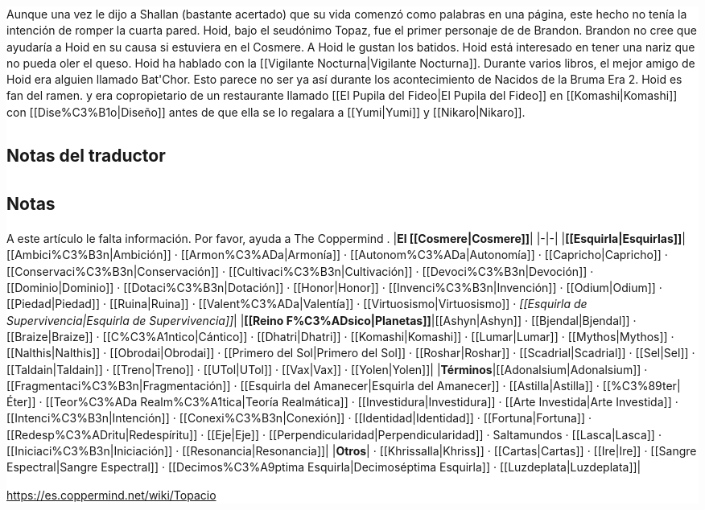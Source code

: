 Aunque una vez le dijo a Shallan (bastante acertado) que su vida comenzó como palabras en una página, este hecho no tenía la intención de romper la cuarta pared.
Hoid, bajo el seudónimo Topaz, fue el primer personaje de  de Brandon.
Brandon no cree que ayudaría a Hoid en su causa si estuviera en el Cosmere.
A Hoid le gustan los batidos.
Hoid está interesado en tener una nariz que no pueda oler el queso.
Hoid ha hablado con la [[Vigilante Nocturna\|Vigilante Nocturna]].
Durante varios libros, el mejor amigo de Hoid era alguien llamado Bat'Chor. Esto parece no ser ya así durante los acontecimiento de Nacidos de la Bruma Era 2.
Hoid es fan del ramen. y era copropietario de un restaurante llamado [[El Pupila del Fideo\|El Pupila del Fideo]] en [[Komashi\|Komashi]] con [[Dise%C3%B1o\|Diseño]] antes de que ella se lo regalara a [[Yumi\|Yumi]] y [[Nikaro\|Nikaro]].
## Notas del traductor

## Notas




A este artículo le falta información. Por favor, ayuda a The Coppermind .
|**El [[Cosmere\|Cosmere]]**|
|-|-|
|**[[Esquirla\|Esquirlas]]**|[[Ambici%C3%B3n\|Ambición]] · [[Armon%C3%ADa\|Armonía]] · [[Autonom%C3%ADa\|Autonomía]] · [[Capricho\|Capricho]] · [[Conservaci%C3%B3n\|Conservación]] · [[Cultivaci%C3%B3n\|Cultivación]] · [[Devoci%C3%B3n\|Devoción]] · [[Dominio\|Dominio]] · [[Dotaci%C3%B3n\|Dotación]] · [[Honor\|Honor]] · [[Invenci%C3%B3n\|Invención]] · [[Odium\|Odium]] · [[Piedad\|Piedad]] · [[Ruina\|Ruina]] · [[Valent%C3%ADa\|Valentía]] · [[Virtuosismo\|Virtuosismo]] · *[[Esquirla de Supervivencia\|Esquirla de Supervivencia]]*|
|**[[Reino F%C3%ADsico\|Planetas]]**|[[Ashyn\|Ashyn]] · [[Bjendal\|Bjendal]] · [[Braize\|Braize]] · [[C%C3%A1ntico\|Cántico]] · [[Dhatri\|Dhatri]] · [[Komashi\|Komashi]] · [[Lumar\|Lumar]] · [[Mythos\|Mythos]] · [[Nalthis\|Nalthis]] · [[Obrodai\|Obrodai]] · [[Primero del Sol\|Primero del Sol]] · [[Roshar\|Roshar]] · [[Scadrial\|Scadrial]] · [[Sel\|Sel]] · [[Taldain\|Taldain]] · [[Treno\|Treno]] · [[UTol\|UTol]] · [[Vax\|Vax]] · [[Yolen\|Yolen]]|
|**Términos**|[[Adonalsium\|Adonalsium]] · [[Fragmentaci%C3%B3n\|Fragmentación]] · [[Esquirla del Amanecer\|Esquirla del Amanecer]] · [[Astilla\|Astilla]] · [[%C3%89ter\|Éter]] · [[Teor%C3%ADa Realm%C3%A1tica\|Teoría Realmática]] · [[Investidura\|Investidura]] · [[Arte Investida\|Arte Investida]] · [[Intenci%C3%B3n\|Intención]] · [[Conexi%C3%B3n\|Conexión]] · [[Identidad\|Identidad]] · [[Fortuna\|Fortuna]] · [[Redesp%C3%ADritu\|Redespíritu]] · [[Eje\|Eje]] · [[Perpendicularidad\|Perpendicularidad]] · Saltamundos · [[Lasca\|Lasca]] · [[Iniciaci%C3%B3n\|Iniciación]] · [[Resonancia\|Resonancia]]|
|**Otros**| · [[Khrissalla\|Khriss]] · [[Cartas\|Cartas]] · [[Ire\|Ire]] · [[Sangre Espectral\|Sangre Espectral]] · [[Decimos%C3%A9ptima Esquirla\|Decimoséptima Esquirla]] · [[Luzdeplata\|Luzdeplata]]|



https://es.coppermind.net/wiki/Topacio